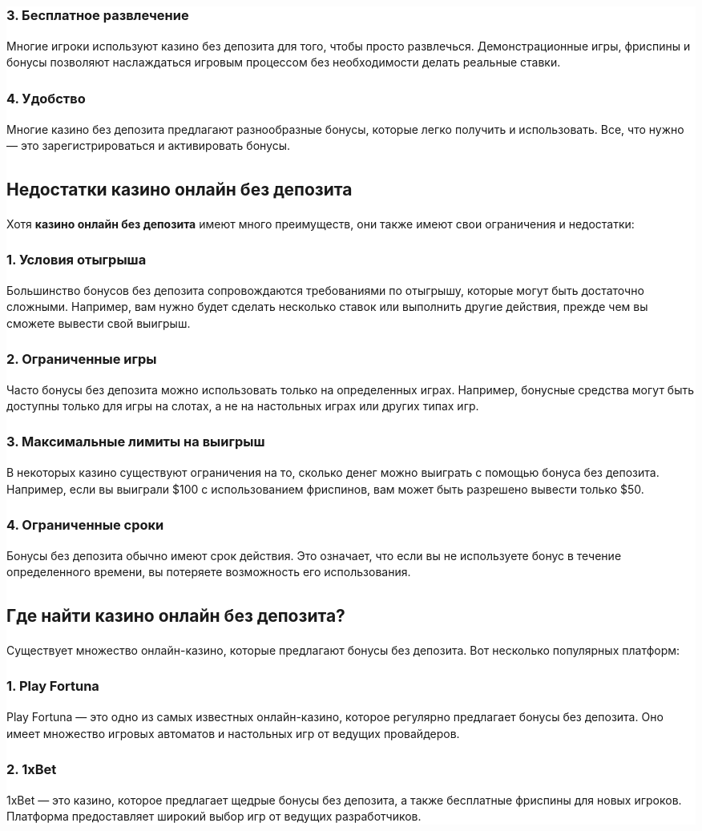 ### 3. **Бесплатное развлечение**

Многие игроки используют казино без депозита для того, чтобы просто развлечься. Демонстрационные игры, фриспины и бонусы позволяют наслаждаться игровым процессом без необходимости делать реальные ставки.

### 4. **Удобство**

Многие казино без депозита предлагают разнообразные бонусы, которые легко получить и использовать. Все, что нужно — это зарегистрироваться и активировать бонусы.

## Недостатки казино онлайн без депозита

Хотя **казино онлайн без депозита** имеют много преимуществ, они также имеют свои ограничения и недостатки:

### 1. **Условия отыгрыша**

Большинство бонусов без депозита сопровождаются требованиями по отыгрышу, которые могут быть достаточно сложными. Например, вам нужно будет сделать несколько ставок или выполнить другие действия, прежде чем вы сможете вывести свой выигрыш.

### 2. **Ограниченные игры**

Часто бонусы без депозита можно использовать только на определенных играх. Например, бонусные средства могут быть доступны только для игры на слотах, а не на настольных играх или других типах игр.

### 3. **Максимальные лимиты на выигрыш**

В некоторых казино существуют ограничения на то, сколько денег можно выиграть с помощью бонуса без депозита. Например, если вы выиграли $100 с использованием фриспинов, вам может быть разрешено вывести только $50.

### 4. **Ограниченные сроки**

Бонусы без депозита обычно имеют срок действия. Это означает, что если вы не используете бонус в течение определенного времени, вы потеряете возможность его использования.

## Где найти казино онлайн без депозита?

Существует множество онлайн-казино, которые предлагают бонусы без депозита. Вот несколько популярных платформ:

### 1. **Play Fortuna**

Play Fortuna — это одно из самых известных онлайн-казино, которое регулярно предлагает бонусы без депозита. Оно имеет множество игровых автоматов и настольных игр от ведущих провайдеров.

### 2. **1xBet**

1xBet — это казино, которое предлагает щедрые бонусы без депозита, а также бесплатные фриспины для новых игроков. Платформа предоставляет широкий выбор игр от ведущих разработчиков.
